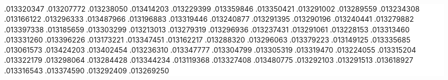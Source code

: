 .013320347
.013207772
.013238050
.013414203
.013229399
.013359846
.013350421
.013291002
.013289559
.013234308
.013166122
.013296333
.013487966
.013196883
.013319446
.013240877
.013291395
.013290196
.013240441
.013279882
.013397338
.013185659
.013303299
.013213013
.013279319
.013296936
.013237431
.013291061
.013228153
.013313460
.013331260
.013396226
.013173221
.013347451
.013162217
.013288320
.013296063
.013379223
.013149125
.013335685
.013061573
.013424203
.013402454
.013236310
.013347777
.013304799
.013305319
.013319470
.013224055
.013315204
.013322179
.013298064
.013284428
.013344234
.013119368
.013327408
.013480775
.013292103
.013291513
.013618927
.013316543
.013374590
.013292409
.013269250